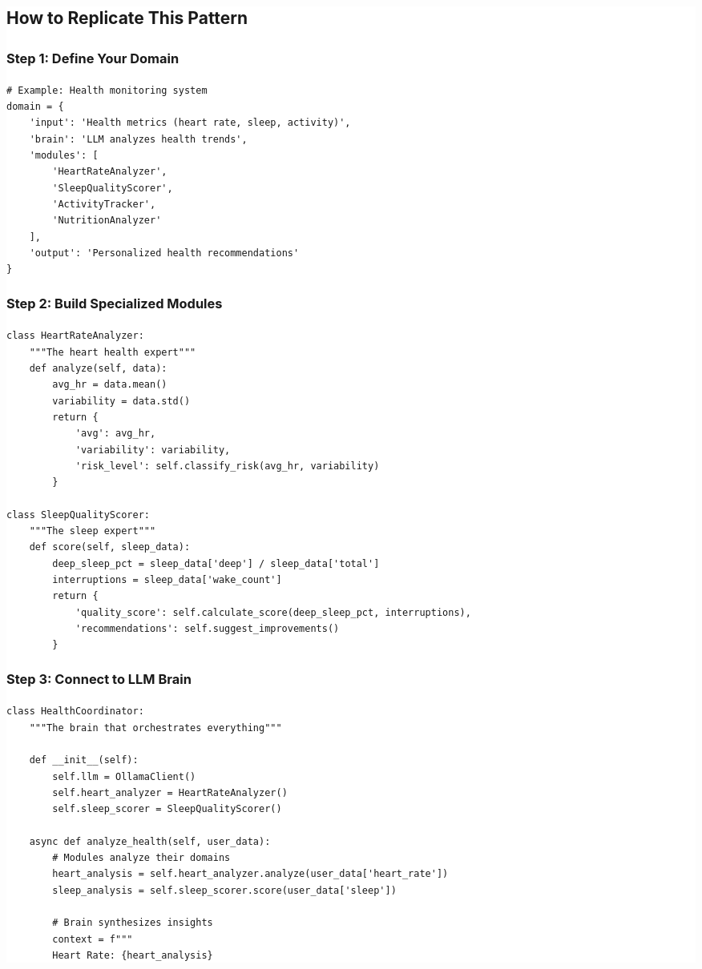 
## How to Replicate This Pattern 

### Step 1: Define Your Domain

```
# Example: Health monitoring system
domain = {
    'input': 'Health metrics (heart rate, sleep, activity)',
    'brain': 'LLM analyzes health trends',
    'modules': [
        'HeartRateAnalyzer',
        'SleepQualityScorer',
        'ActivityTracker',
        'NutritionAnalyzer'
    ],
    'output': 'Personalized health recommendations'
}
```

### Step 2: Build Specialized Modules

```
class HeartRateAnalyzer:
    """The heart health expert"""
    def analyze(self, data):
        avg_hr = data.mean()
        variability = data.std()
        return {
            'avg': avg_hr,
            'variability': variability,
            'risk_level': self.classify_risk(avg_hr, variability)
        }

class SleepQualityScorer:
    """The sleep expert"""
    def score(self, sleep_data):
        deep_sleep_pct = sleep_data['deep'] / sleep_data['total']
        interruptions = sleep_data['wake_count']
        return {
            'quality_score': self.calculate_score(deep_sleep_pct, interruptions),
            'recommendations': self.suggest_improvements()
        }
```

### Step 3: Connect to LLM Brain

```
class HealthCoordinator:
    """The brain that orchestrates everything"""
    
    def __init__(self):
        self.llm = OllamaClient()
        self.heart_analyzer = HeartRateAnalyzer()
        self.sleep_scorer = SleepQualityScorer()
    
    async def analyze_health(self, user_data):
        # Modules analyze their domains
        heart_analysis = self.heart_analyzer.analyze(user_data['heart_rate'])
        sleep_analysis = self.sleep_scorer.score(user_data['sleep'])
        
        # Brain synthesizes insights
        context = f"""
        Heart Rate: {heart_analysis}
```